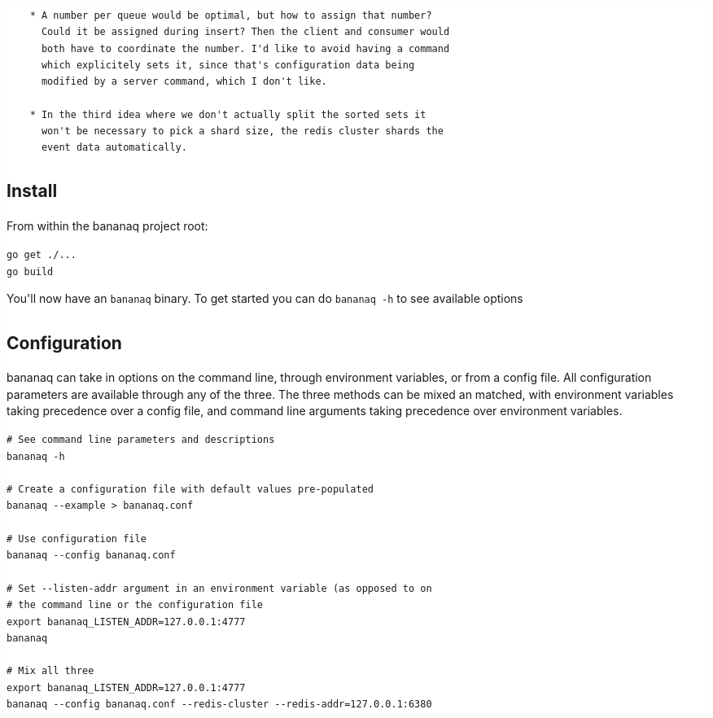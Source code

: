         * A number per queue would be optimal, but how to assign that number?
          Could it be assigned during insert? Then the client and consumer would
          both have to coordinate the number. I'd like to avoid having a command
          which explicitely sets it, since that's configuration data being
          modified by a server command, which I don't like.

        * In the third idea where we don't actually split the sorted sets it
          won't be necessary to pick a shard size, the redis cluster shards the
          event data automatically.

## Install

From within the bananaq project root:

    go get ./...
    go build

You'll now have an `bananaq` binary. To get started you can do `bananaq -h` to see
available options

## Configuration

bananaq can take in options on the command line, through environment variables, or
from a config file. All configuration parameters are available through any of
the three. The three methods can be mixed an matched, with environment variables
taking precedence over a config file, and command line arguments taking
precedence over environment variables.

    # See command line parameters and descriptions
    bananaq -h

    # Create a configuration file with default values pre-populated
    bananaq --example > bananaq.conf

    # Use configuration file
    bananaq --config bananaq.conf

    # Set --listen-addr argument in an environment variable (as opposed to on
    # the command line or the configuration file
    export bananaq_LISTEN_ADDR=127.0.0.1:4777
    bananaq

    # Mix all three
    export bananaq_LISTEN_ADDR=127.0.0.1:4777
    bananaq --config bananaq.conf --redis-cluster --redis-addr=127.0.0.1:6380
